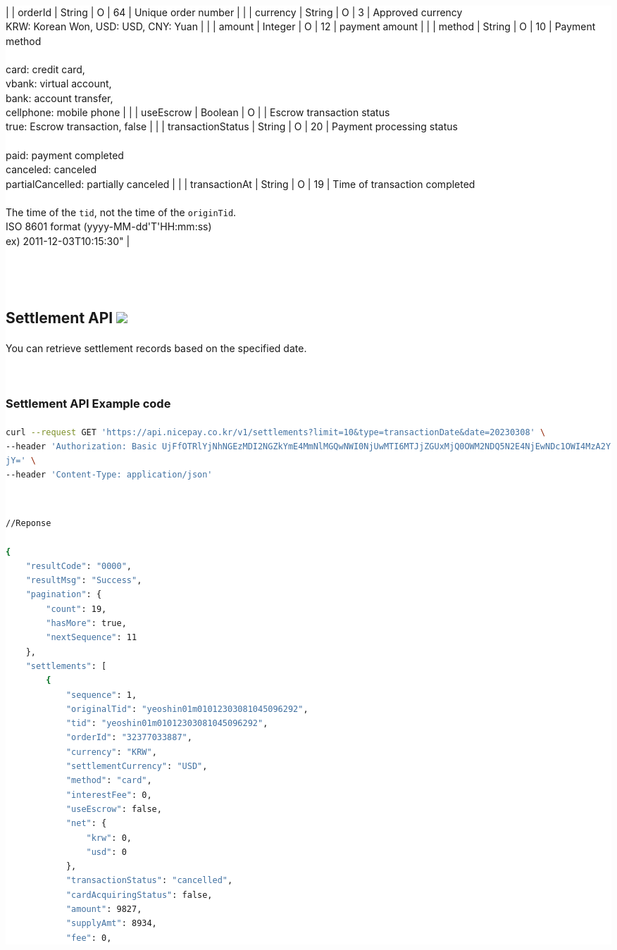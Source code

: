 |              | orderId       | String  | O        | 64    | Unique order number   |
|              | currency      | String  | O        | 3     | Approved currency<br>KRW: Korean Won, USD: USD, CNY: Yuan  |
|              | amount        | Integer | O        | 12    | payment amount    |
|              | method        | String  | O        | 10    | Payment method<br><br>card: credit card, <br>vbank: virtual account, <br>bank: account transfer, <br>cellphone: mobile phone  |
|              | useEscrow          | Boolean | O        |       | Escrow transaction status <br> true: Escrow transaction, false |
|              | transactionStatus  | String  | O        | 20    | Payment processing status <br><br> paid: payment completed<br> canceled: canceled<br> partialCancelled: partially canceled  |
|              | transactionAt | String  | O        | 19    | Time of transaction completed <br><br> The time of the `tid`, not the time of the `originTid`. <br> ISO 8601 format (yyyy-MM-dd'T'HH:mm:ss) <br> ex) 2011-12-03T10:15:30" |


<br><br>

## Settlement API <img src="https://img.shields.io/badge/-Beta version-red">

You can retrieve settlement records based on the specified date.

<br>

### Settlement API Example code

```bash
curl --request GET 'https://api.nicepay.co.kr/v1/settlements?limit=10&type=transactionDate&date=20230308' \
--header 'Authorization: Basic UjFfOTRlYjNhNGEzMDI2NGZkYmE4MmNlMGQwNWI0NjUwMTI6MTJjZGUxMjQ0OWM2NDQ5N2E4NjEwNDc1OWI4MzA2YjY=' \
--header 'Content-Type: application/json' 
```

<br>

```bash
//Reponse

{
    "resultCode": "0000",
    "resultMsg": "Success",
    "pagination": {
        "count": 19,
        "hasMore": true,
        "nextSequence": 11
    },
    "settlements": [
        {
            "sequence": 1,
            "originalTid": "yeoshin01m01012303081045096292",
            "tid": "yeoshin01m01012303081045096292",
            "orderId": "32377033887",
            "currency": "KRW",
            "settlementCurrency": "USD",
            "method": "card",
            "interestFee": 0,
            "useEscrow": false,
            "net": {
                "krw": 0,
                "usd": 0
            },
            "transactionStatus": "cancelled",
            "cardAcquiringStatus": false,
            "amount": 9827,
            "supplyAmt": 8934,
            "fee": 0,
```